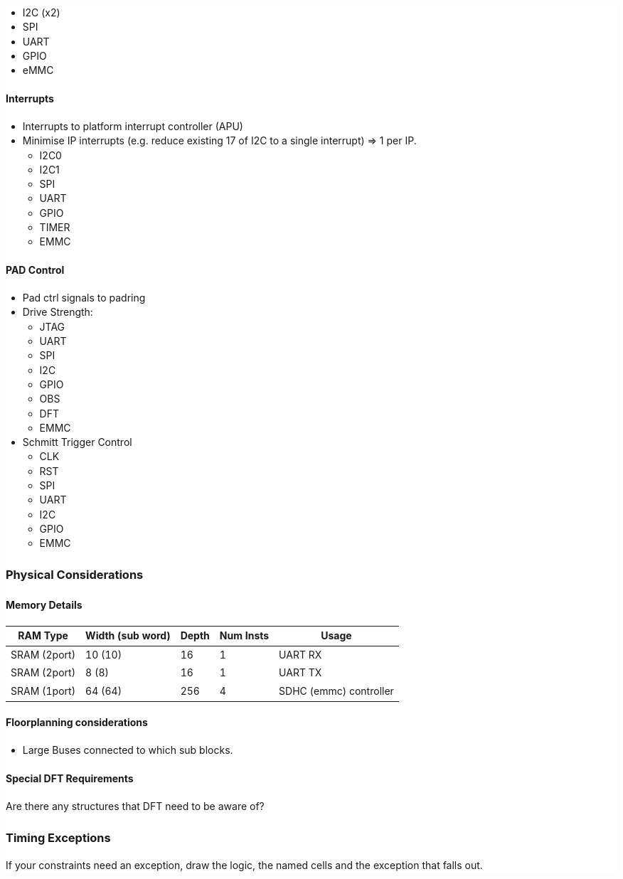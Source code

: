 - I2C (x2)
- SPI
- UART
- GPIO
- eMMC

#### Interrupts

- Interrupts to platform interrupt controller (APU)
- Minimise IP interrupts (e.g. reduce existing 17 of I2C to a single interrupt) => 1 per IP.
  - I2C0
  - I2C1
  - SPI
  - UART
  - GPIO
  - TIMER
  - EMMC

#### PAD Control

- Pad ctrl signals to padring
- Drive Strength:
  - JTAG
  - UART
  - SPI
  - I2C
  - GPIO
  - OBS
  - DFT
  - EMMC
- Schmitt Trigger Control
  - CLK
  - RST
  - SPI
  - UART
  - I2C
  - GPIO
  - EMMC

### Physical Considerations

#### Memory Details

| RAM Type     | Width (sub word) | Depth | Num Insts | Usage   |
| ------------ | ---------------- | ----- | --------- | ------- |
| SRAM (2port) | 10 (10)          | 16    | 1         | UART RX |
| SRAM (2port) | 8 (8)            | 16    | 1         | UART TX |
| SRAM (1port) | 64 (64)          | 256   | 4         | SDHC (emmc) controller |

#### Floorplanning considerations

- Large Buses connected to which sub blocks.

#### Special DFT Requirements

Are there any structures that DFT need to be aware of?

### Timing Exceptions

If your constraints need an exception, draw the logic, the named cells and the exception that falls out.


